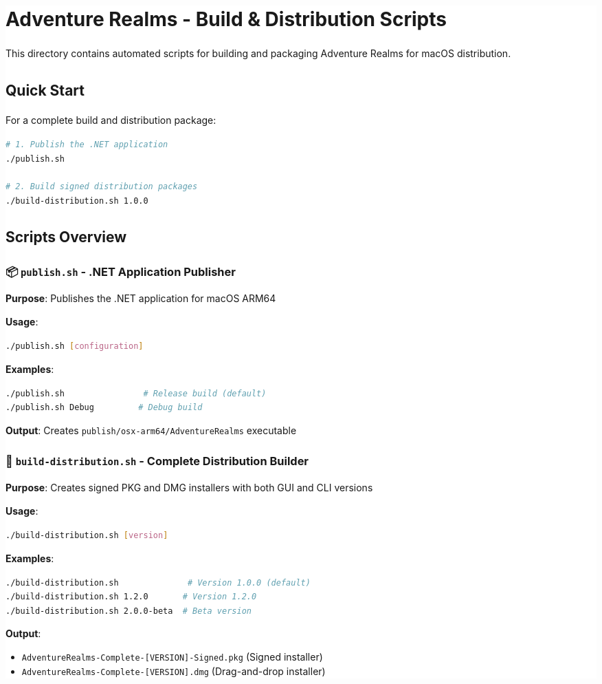 # Adventure Realms - Build & Distribution Scripts

This directory contains automated scripts for building and packaging Adventure Realms for macOS distribution.

## Quick Start

For a complete build and distribution package:

```bash
# 1. Publish the .NET application
./publish.sh

# 2. Build signed distribution packages
./build-distribution.sh 1.0.0
```

## Scripts Overview

### 📦 `publish.sh` - .NET Application Publisher
**Purpose**: Publishes the .NET application for macOS ARM64

**Usage**:
```bash
./publish.sh [configuration]
```

**Examples**:
```bash
./publish.sh                # Release build (default)
./publish.sh Debug         # Debug build
```

**Output**: Creates `publish/osx-arm64/AdventureRealms` executable

### 🔐 `build-distribution.sh` - Complete Distribution Builder
**Purpose**: Creates signed PKG and DMG installers with both GUI and CLI versions

**Usage**:
```bash
./build-distribution.sh [version]
```

**Examples**:
```bash
./build-distribution.sh              # Version 1.0.0 (default)
./build-distribution.sh 1.2.0       # Version 1.2.0
./build-distribution.sh 2.0.0-beta  # Beta version
```

**Output**: 
- `AdventureRealms-Complete-[VERSION]-Signed.pkg` (Signed installer)
- `AdventureRealms-Complete-[VERSION].dmg` (Drag-and-drop installer)
